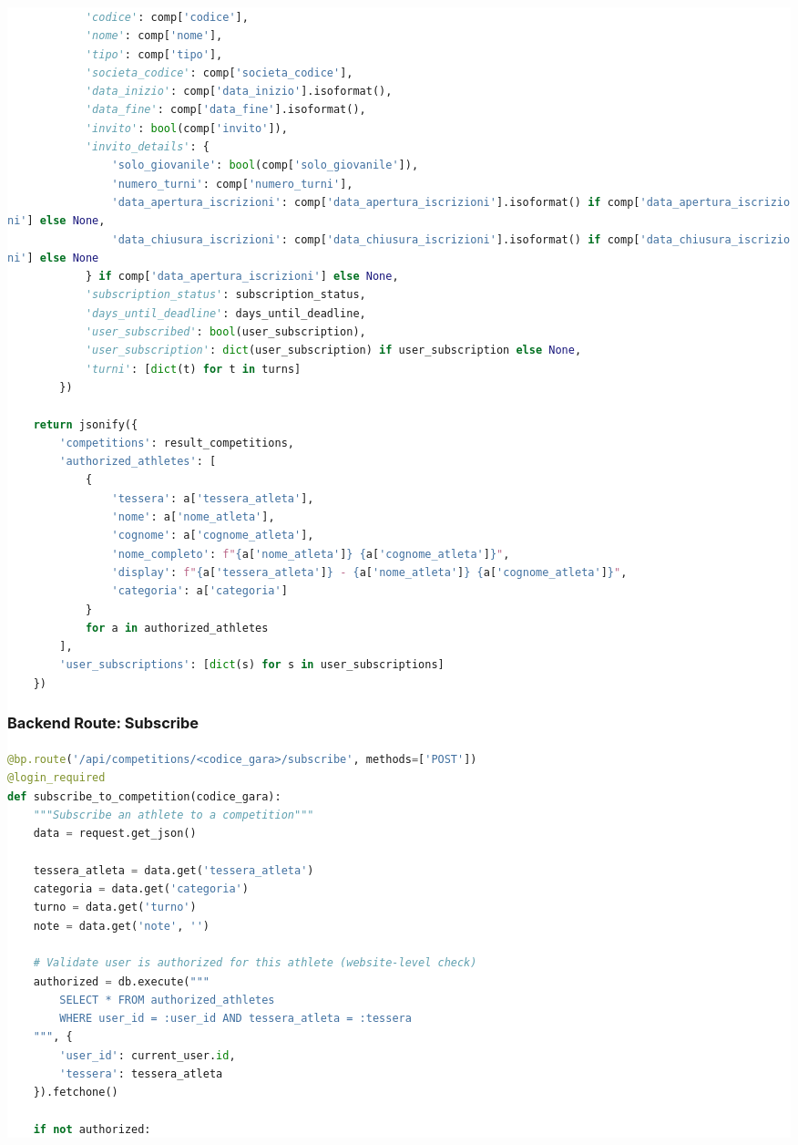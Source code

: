 ```python
            'codice': comp['codice'],
            'nome': comp['nome'],
            'tipo': comp['tipo'],
            'societa_codice': comp['societa_codice'],
            'data_inizio': comp['data_inizio'].isoformat(),
            'data_fine': comp['data_fine'].isoformat(),
            'invito': bool(comp['invito']),
            'invito_details': {
                'solo_giovanile': bool(comp['solo_giovanile']),
                'numero_turni': comp['numero_turni'],
                'data_apertura_iscrizioni': comp['data_apertura_iscrizioni'].isoformat() if comp['data_apertura_iscrizioni'] else None,
                'data_chiusura_iscrizioni': comp['data_chiusura_iscrizioni'].isoformat() if comp['data_chiusura_iscrizioni'] else None
            } if comp['data_apertura_iscrizioni'] else None,
            'subscription_status': subscription_status,
            'days_until_deadline': days_until_deadline,
            'user_subscribed': bool(user_subscription),
            'user_subscription': dict(user_subscription) if user_subscription else None,
            'turni': [dict(t) for t in turns]
        })
    
    return jsonify({
        'competitions': result_competitions,
        'authorized_athletes': [
            {
                'tessera': a['tessera_atleta'],
                'nome': a['nome_atleta'],
                'cognome': a['cognome_atleta'],
                'nome_completo': f"{a['nome_atleta']} {a['cognome_atleta']}",
                'display': f"{a['tessera_atleta']} - {a['nome_atleta']} {a['cognome_atleta']}",
                'categoria': a['categoria']
            }
            for a in authorized_athletes
        ],
        'user_subscriptions': [dict(s) for s in user_subscriptions]
    })
```

### Backend Route: Subscribe

```python
@bp.route('/api/competitions/<codice_gara>/subscribe', methods=['POST'])
@login_required
def subscribe_to_competition(codice_gara):
    """Subscribe an athlete to a competition"""
    data = request.get_json()
    
    tessera_atleta = data.get('tessera_atleta')
    categoria = data.get('categoria')
    turno = data.get('turno')
    note = data.get('note', '')
    
    # Validate user is authorized for this athlete (website-level check)
    authorized = db.execute("""
        SELECT * FROM authorized_athletes
        WHERE user_id = :user_id AND tessera_atleta = :tessera
    """, {
        'user_id': current_user.id,
        'tessera': tessera_atleta
    }).fetchone()
    
    if not authorized:
```
